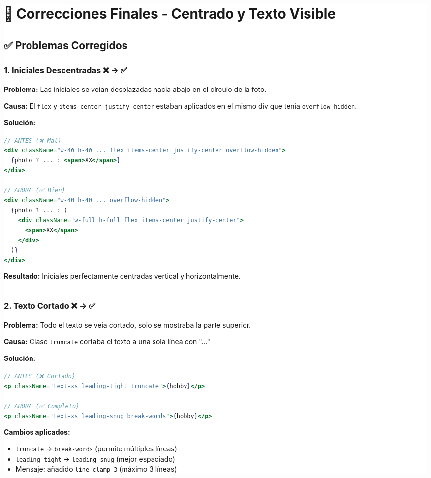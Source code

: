# 🔧 Correcciones Finales - Centrado y Texto Visible

## ✅ Problemas Corregidos

### 1. **Iniciales Descentradas** ❌ → ✅

**Problema:** Las iniciales se veían desplazadas hacia abajo en el círculo de la foto.

**Causa:** El `flex` y `items-center justify-center` estaban aplicados en el mismo div que tenía `overflow-hidden`.

**Solución:**

```jsx
// ANTES (❌ Mal)
<div className="w-40 h-40 ... flex items-center justify-center overflow-hidden">
  {photo ? ... : <span>XX</span>}
</div>

// AHORA (✅ Bien)
<div className="w-40 h-40 ... overflow-hidden">
  {photo ? ... : (
    <div className="w-full h-full flex items-center justify-center">
      <span>XX</span>
    </div>
  )}
</div>
```

**Resultado:** Iniciales perfectamente centradas vertical y horizontalmente.

---

### 2. **Texto Cortado** ❌ → ✅

**Problema:** Todo el texto se veía cortado, solo se mostraba la parte superior.

**Causa:** Clase `truncate` cortaba el texto a una sola línea con "..."

**Solución:**

```jsx
// ANTES (❌ Cortado)
<p className="text-xs leading-tight truncate">{hobby}</p>

// AHORA (✅ Completo)
<p className="text-xs leading-snug break-words">{hobby}</p>
```

**Cambios aplicados:**

- `truncate` → `break-words` (permite múltiples líneas)
- `leading-tight` → `leading-snug` (mejor espaciado)
- Mensaje: añadido `line-clamp-3` (máximo 3 líneas)
